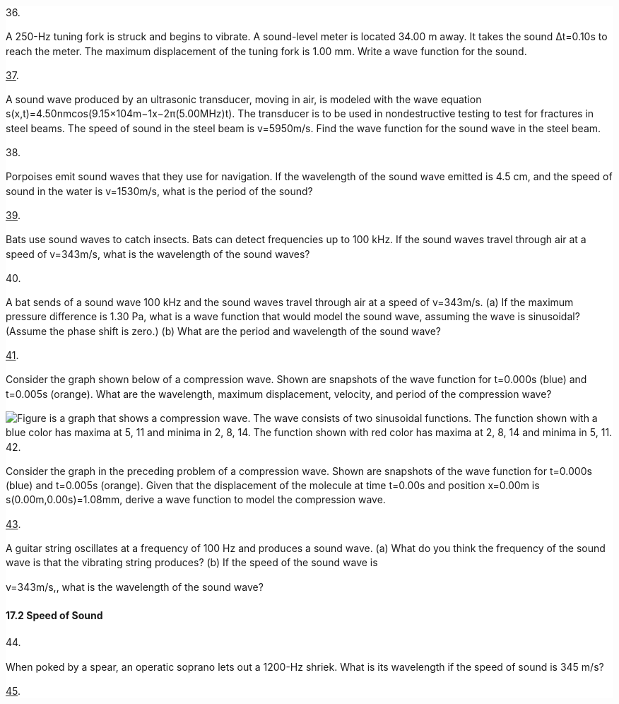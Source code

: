 36\. 

A 250-Hz tuning fork is struck and begins to vibrate. A sound-level meter is located 34.00 m away. It takes the sound Δt=0.10s to reach the meter. The maximum displacement of the tuning fork is 1.00 mm. Write a wave function for the sound.

[37][21]. 

A sound wave produced by an ultrasonic transducer, moving in air, is modeled with the wave equation s(x,t)=4.50nmcos(9.15×104m−1x−2π(5.00MHz)t). The transducer is to be used in nondestructive testing to test for fractures in steel beams. The speed of sound in the steel beam is v=5950m/s. Find the wave function for the sound wave in the steel beam.

38\. 

Porpoises emit sound waves that they use for navigation. If the wavelength of the sound wave emitted is 4.5 cm, and the speed of sound in the water is v=1530m/s, what is the period of the sound?

[39][22]. 

Bats use sound waves to catch insects. Bats can detect frequencies up to 100 kHz. If the sound waves travel through air at a speed of v=343m/s, what is the wavelength of the sound waves?

40\. 

A bat sends of a sound wave 100 kHz and the sound waves travel through air at a speed of v=343m/s. (a) If the maximum pressure difference is 1.30 Pa, what is a wave function that would model the sound wave, assuming the wave is sinusoidal? (Assume the phase shift is zero.) (b) What are the period and wavelength of the sound wave?

[41][23]. 

Consider the graph shown below of a compression wave. Shown are snapshots of the wave function for t=0.000s (blue) and t=0.005s (orange). What are the wavelength, maximum displacement, velocity, and period of the compression wave?

![Figure is a graph that shows a compression wave. The wave consists of two sinusoidal functions. The function shown with a blue color has maxima at 5, 11 and minima in 2, 8, 14. The function shown with red color has maxima at 2, 8, 14 and minima in 5, 11.][24] 42\. 

Consider the graph in the preceding problem of a compression wave. Shown are snapshots of the wave function for t=0.000s (blue) and t=0.005s (orange). Given that the displacement of the molecule at time t=0.00s and position x=0.00m is s(0.00m,0.00s)=1.08mm, derive a wave function to model the compression wave.

[43][25]. 

A guitar string oscillates at a frequency of 100 Hz and produces a sound wave. (a) What do you think the frequency of the sound wave is that the vibrating string produces? (b) If the speed of the sound wave is

  
v=343m/s,, what is the wavelength of the sound wave? 

#### 17.2 Speed of Sound

44\. 

When poked by a spear, an operatic soprano lets out a 1200-Hz shriek. What is its wavelength if the speed of sound is 345 m/s?

[45][26]. 


   [1]: /contents/d50f6e32-0fda-46ef-a362-9bd36ca7c97d@11.28:e6aa980a-5228-5ee3-9de8-cdb28cc6d537@11.28#fs-id1165039340829-solution
   [2]: /contents/d50f6e32-0fda-46ef-a362-9bd36ca7c97d@11.28:e6aa980a-5228-5ee3-9de8-cdb28cc6d537@11.28#fs-id1165039328882-solution
   [3]: /contents/d50f6e32-0fda-46ef-a362-9bd36ca7c97d@11.28:e6aa980a-5228-5ee3-9de8-cdb28cc6d537@11.28#fs-id1165038337055-solution
   [4]: /contents/d50f6e32-0fda-46ef-a362-9bd36ca7c97d@11.28:e6aa980a-5228-5ee3-9de8-cdb28cc6d537@11.28#fs-id1165037059708-solution
   [5]: /contents/d50f6e32-0fda-46ef-a362-9bd36ca7c97d@11.28:e6aa980a-5228-5ee3-9de8-cdb28cc6d537@11.28#fs-id1165038039250-solution
   [6]: /contents/d50f6e32-0fda-46ef-a362-9bd36ca7c97d@11.28:e6aa980a-5228-5ee3-9de8-cdb28cc6d537@11.28#fs-id1165039112298-solution
   [7]: /contents/d50f6e32-0fda-46ef-a362-9bd36ca7c97d@11.28:e6aa980a-5228-5ee3-9de8-cdb28cc6d537@11.28#fs-id1165039288240-solution
   [8]: /contents/d50f6e32-0fda-46ef-a362-9bd36ca7c97d@11.28:e6aa980a-5228-5ee3-9de8-cdb28cc6d537@11.28#fs-id1165036853852-solution
   [9]: /contents/d50f6e32-0fda-46ef-a362-9bd36ca7c97d@11.28:e6aa980a-5228-5ee3-9de8-cdb28cc6d537@11.28#fs-id1165038314232-solution
   [10]: /contents/d50f6e32-0fda-46ef-a362-9bd36ca7c97d@11.28:e6aa980a-5228-5ee3-9de8-cdb28cc6d537@11.28#fs-id1165039393129-solution
   [11]: /contents/d50f6e32-0fda-46ef-a362-9bd36ca7c97d@11.28:e6aa980a-5228-5ee3-9de8-cdb28cc6d537@11.28#fs-id1165039275376-solution
   [12]: /contents/d50f6e32-0fda-46ef-a362-9bd36ca7c97d@11.28:e6aa980a-5228-5ee3-9de8-cdb28cc6d537@11.28#fs-id1165039269043-solution
   [13]: https://cnx.org/resources/bd8563c6ee4ba74adc94cd03b204d8664a410632
   [14]: https://cnx.org/resources/40f0d5635efdc8feefe6347428de6e5f78fc83a4
   [15]: /contents/d50f6e32-0fda-46ef-a362-9bd36ca7c97d@11.28:e6aa980a-5228-5ee3-9de8-cdb28cc6d537@11.28#fs-id1165039441174-solution
   [16]: /contents/d50f6e32-0fda-46ef-a362-9bd36ca7c97d@11.28:e6aa980a-5228-5ee3-9de8-cdb28cc6d537@11.28#fs-id1165039108271-solution
   [17]: /contents/d50f6e32-0fda-46ef-a362-9bd36ca7c97d@11.28:e6aa980a-5228-5ee3-9de8-cdb28cc6d537@11.28#fs-id1165038994069-solution
   [18]: /contents/d50f6e32-0fda-46ef-a362-9bd36ca7c97d@11.28:e6aa980a-5228-5ee3-9de8-cdb28cc6d537@11.28#fs-id1165039402592-solution
   [19]: /contents/d50f6e32-0fda-46ef-a362-9bd36ca7c97d@11.28:e6aa980a-5228-5ee3-9de8-cdb28cc6d537@11.28#fs-id1165039050534-solution
   [20]: /contents/d50f6e32-0fda-46ef-a362-9bd36ca7c97d@11.28:e6aa980a-5228-5ee3-9de8-cdb28cc6d537@11.28#fs-id1165038965909-solution
   [21]: /contents/d50f6e32-0fda-46ef-a362-9bd36ca7c97d@11.28:e6aa980a-5228-5ee3-9de8-cdb28cc6d537@11.28#fs-id1165039050248-solution
   [22]: /contents/d50f6e32-0fda-46ef-a362-9bd36ca7c97d@11.28:e6aa980a-5228-5ee3-9de8-cdb28cc6d537@11.28#fs-id1165038973886-solution
   [23]: /contents/d50f6e32-0fda-46ef-a362-9bd36ca7c97d@11.28:e6aa980a-5228-5ee3-9de8-cdb28cc6d537@11.28#fs-id1165039124152-solution
   [24]: https://cnx.org/resources/a56f238dc4f4034313ca9604e53feb4d45131597
   [25]: /contents/d50f6e32-0fda-46ef-a362-9bd36ca7c97d@11.28:e6aa980a-5228-5ee3-9de8-cdb28cc6d537@11.28#fs-id1165039091302-solution
   [26]: /contents/d50f6e32-0fda-46ef-a362-9bd36ca7c97d@11.28:e6aa980a-5228-5ee3-9de8-cdb28cc6d537@11.28#fs-id1165037182342-solution
   [27]: /contents/d50f6e32-0fda-46ef-a362-9bd36ca7c97d@11.28:e6aa980a-5228-5ee3-9de8-cdb28cc6d537@11.28#fs-id1165037056679-solution
   [28]: /contents/d50f6e32-0fda-46ef-a362-9bd36ca7c97d@11.28:0b7880d3-9bb2-48df-881f-c1d56633503b@9#fs-id1165038173568
   [29]: /contents/d50f6e32-0fda-46ef-a362-9bd36ca7c97d@11.28:e6aa980a-5228-5ee3-9de8-cdb28cc6d537@11.28#fs-id1165036746255-solution
   [30]: /contents/d50f6e32-0fda-46ef-a362-9bd36ca7c97d@11.28:e6aa980a-5228-5ee3-9de8-cdb28cc6d537@11.28#fs-id1165037086153-solution
   [31]: /contents/d50f6e32-0fda-46ef-a362-9bd36ca7c97d@11.28:e6aa980a-5228-5ee3-9de8-cdb28cc6d537@11.28#fs-id1165037268063-solution
   [32]: https://cnx.org/resources/49729f8f81760fce88f8bc0c860e16d71728ef69
   [33]: /contents/d50f6e32-0fda-46ef-a362-9bd36ca7c97d@11.28:e6aa980a-5228-5ee3-9de8-cdb28cc6d537@11.28#fs-id1165037933685-solution
   [34]: https://cnx.org/resources/01fc7f2be20f18adfa5c401a701a2afe962e17ef
   [35]: /contents/d50f6e32-0fda-46ef-a362-9bd36ca7c97d@11.28:e6aa980a-5228-5ee3-9de8-cdb28cc6d537@11.28#fs-id1165037175748-solution
   [36]: /contents/d50f6e32-0fda-46ef-a362-9bd36ca7c97d@11.28:0b7880d3-9bb2-48df-881f-c1d56633503b@9#CNX_UPhysics_17_02_Bat
   [37]: /contents/d50f6e32-0fda-46ef-a362-9bd36ca7c97d@11.28:e6aa980a-5228-5ee3-9de8-cdb28cc6d537@11.28#fs-id1165036978920-solution
   [38]: /contents/d50f6e32-0fda-46ef-a362-9bd36ca7c97d@11.28:e6aa980a-5228-5ee3-9de8-cdb28cc6d537@11.28#fs-id1165037954585-solution
   [39]: /contents/d50f6e32-0fda-46ef-a362-9bd36ca7c97d@11.28:e6aa980a-5228-5ee3-9de8-cdb28cc6d537@11.28#fs-id1165038035041-solution
   [40]: /contents/d50f6e32-0fda-46ef-a362-9bd36ca7c97d@11.28:e6aa980a-5228-5ee3-9de8-cdb28cc6d537@11.28#fs-id1165036974370-solution
   [41]: /contents/d50f6e32-0fda-46ef-a362-9bd36ca7c97d@11.28:e6aa980a-5228-5ee3-9de8-cdb28cc6d537@11.28#fs-id1165037988171-solution
   [42]: /contents/d50f6e32-0fda-46ef-a362-9bd36ca7c97d@11.28:e6aa980a-5228-5ee3-9de8-cdb28cc6d537@11.28#fs-id1165037019216-solution
   [43]: /contents/d50f6e32-0fda-46ef-a362-9bd36ca7c97d@11.28:e6aa980a-5228-5ee3-9de8-cdb28cc6d537@11.28#fs-id1165037974007-solution
   [44]: /contents/d50f6e32-0fda-46ef-a362-9bd36ca7c97d@11.28:e6aa980a-5228-5ee3-9de8-cdb28cc6d537@11.28#fs-id1165038156596-solution
   [45]: /contents/d50f6e32-0fda-46ef-a362-9bd36ca7c97d@11.28:e6aa980a-5228-5ee3-9de8-cdb28cc6d537@11.28#fs-id1165038183915-solution
   [46]: /contents/d50f6e32-0fda-46ef-a362-9bd36ca7c97d@11.28:e6aa980a-5228-5ee3-9de8-cdb28cc6d537@11.28#fs-id1165036736076-solution
   [47]: /contents/d50f6e32-0fda-46ef-a362-9bd36ca7c97d@11.28:e6aa980a-5228-5ee3-9de8-cdb28cc6d537@11.28#fs-id1165039302309-solution
   [48]: /contents/d50f6e32-0fda-46ef-a362-9bd36ca7c97d@11.28:e6aa980a-5228-5ee3-9de8-cdb28cc6d537@11.28#fs-id1165035616312-solution
   [49]: /contents/d50f6e32-0fda-46ef-a362-9bd36ca7c97d@11.28:e6aa980a-5228-5ee3-9de8-cdb28cc6d537@11.28#fs-id1165039076126-solution
   [50]: /contents/d50f6e32-0fda-46ef-a362-9bd36ca7c97d@11.28:e6aa980a-5228-5ee3-9de8-cdb28cc6d537@11.28#fs-id1165039086014-solution
   [51]: /contents/d50f6e32-0fda-46ef-a362-9bd36ca7c97d@11.28:e6aa980a-5228-5ee3-9de8-cdb28cc6d537@11.28#fs-id1165039276789-solution
   [52]: /contents/d50f6e32-0fda-46ef-a362-9bd36ca7c97d@11.28:e6aa980a-5228-5ee3-9de8-cdb28cc6d537@11.28#fs-id1165038012846-solution
   [53]: /contents/d50f6e32-0fda-46ef-a362-9bd36ca7c97d@11.28:e6aa980a-5228-5ee3-9de8-cdb28cc6d537@11.28#fs-id1165036883287-solution
   [54]: /contents/d50f6e32-0fda-46ef-a362-9bd36ca7c97d@11.28:e6aa980a-5228-5ee3-9de8-cdb28cc6d537@11.28#fs-id1165037223150-solution
   [55]: /contents/d50f6e32-0fda-46ef-a362-9bd36ca7c97d@11.28:e6aa980a-5228-5ee3-9de8-cdb28cc6d537@11.28#fs-id1165036763039-solution
   [56]: https://cnx.org/resources/b34309c8721a19357f18e9a4254e93f29bc192f2
   [57]: /contents/d50f6e32-0fda-46ef-a362-9bd36ca7c97d@11.28:e6aa980a-5228-5ee3-9de8-cdb28cc6d537@11.28#fs-id1165038008382-solution
   [58]: /contents/d50f6e32-0fda-46ef-a362-9bd36ca7c97d@11.28:e6aa980a-5228-5ee3-9de8-cdb28cc6d537@11.28#fs-id1165037206125-solution
   [59]: /contents/d50f6e32-0fda-46ef-a362-9bd36ca7c97d@11.28:e6aa980a-5228-5ee3-9de8-cdb28cc6d537@11.28#fs-id1165035759759-solution
   [60]: /contents/d50f6e32-0fda-46ef-a362-9bd36ca7c97d@11.28:e6aa980a-5228-5ee3-9de8-cdb28cc6d537@11.28#fs-id1165035661571-solution
   [61]: /contents/d50f6e32-0fda-46ef-a362-9bd36ca7c97d@11.28:e6aa980a-5228-5ee3-9de8-cdb28cc6d537@11.28#fs-id1165035748955-solution
   [62]: /contents/d50f6e32-0fda-46ef-a362-9bd36ca7c97d@11.28:e6aa980a-5228-5ee3-9de8-cdb28cc6d537@11.28#fs-id1165039077178-solution
   [63]: /contents/d50f6e32-0fda-46ef-a362-9bd36ca7c97d@11.28:e6aa980a-5228-5ee3-9de8-cdb28cc6d537@11.28#fs-id1165039114978-solution
   [64]: /contents/d50f6e32-0fda-46ef-a362-9bd36ca7c97d@11.28:e6aa980a-5228-5ee3-9de8-cdb28cc6d537@11.28#fs-id1165039214976-solution
   [65]: /contents/d50f6e32-0fda-46ef-a362-9bd36ca7c97d@11.28:e6aa980a-5228-5ee3-9de8-cdb28cc6d537@11.28#fs-id1165039071776-solution
   [66]: /contents/d50f6e32-0fda-46ef-a362-9bd36ca7c97d@11.28:e6aa980a-5228-5ee3-9de8-cdb28cc6d537@11.28#fs-id1165039224622-solution
   [67]: /contents/d50f6e32-0fda-46ef-a362-9bd36ca7c97d@11.28:e6aa980a-5228-5ee3-9de8-cdb28cc6d537@11.28#fs-id1165039439084-solution
   [68]: /contents/d50f6e32-0fda-46ef-a362-9bd36ca7c97d@11.28:e6aa980a-5228-5ee3-9de8-cdb28cc6d537@11.28#fs-id1165039015820-solution
   [69]: /contents/d50f6e32-0fda-46ef-a362-9bd36ca7c97d@11.28:e6aa980a-5228-5ee3-9de8-cdb28cc6d537@11.28#fs-id1165038975670-solution
   [70]: /contents/d50f6e32-0fda-46ef-a362-9bd36ca7c97d@11.28:e6aa980a-5228-5ee3-9de8-cdb28cc6d537@11.28#fs-id1165039054939-solution
   [71]: /contents/d50f6e32-0fda-46ef-a362-9bd36ca7c97d@11.28:e6aa980a-5228-5ee3-9de8-cdb28cc6d537@11.28#fs-id1165035676724-solution
   [72]: /contents/d50f6e32-0fda-46ef-a362-9bd36ca7c97d@11.28:e6aa980a-5228-5ee3-9de8-cdb28cc6d537@11.28#fs-id1165039483401-solution
   [73]: /contents/d50f6e32-0fda-46ef-a362-9bd36ca7c97d@11.28:e6aa980a-5228-5ee3-9de8-cdb28cc6d537@11.28#fs-id1165039371218-solution
   [74]: https://cnx.org/resources/eb7ecf8cd0629c211ef2ccc4e6aa98da9e0853b1
   [75]: /contents/d50f6e32-0fda-46ef-a362-9bd36ca7c97d@11.28:e6aa980a-5228-5ee3-9de8-cdb28cc6d537@11.28#fs-id1165039187340-solution
   [76]: https://cnx.org/resources/760f8576e3f9fd46dac54978c2562012225fe94f
   [77]: /contents/d50f6e32-0fda-46ef-a362-9bd36ca7c97d@11.28:e6aa980a-5228-5ee3-9de8-cdb28cc6d537@11.28#fs-id1165039114108-solution
   [78]: /contents/d50f6e32-0fda-46ef-a362-9bd36ca7c97d@11.28:e6aa980a-5228-5ee3-9de8-cdb28cc6d537@11.28#fs-id1165039103690-solution
   [79]: /contents/d50f6e32-0fda-46ef-a362-9bd36ca7c97d@11.28:e6aa980a-5228-5ee3-9de8-cdb28cc6d537@11.28#fs-id1165039108671-solution
   [80]: /contents/d50f6e32-0fda-46ef-a362-9bd36ca7c97d@11.28:e6aa980a-5228-5ee3-9de8-cdb28cc6d537@11.28#fs-id1165039028213-solution
   [81]: https://cnx.org/resources/459c7c422474e2b27174a2f696dbf617a768f2bc
   [82]: /contents/d50f6e32-0fda-46ef-a362-9bd36ca7c97d@11.28:e6aa980a-5228-5ee3-9de8-cdb28cc6d537@11.28#fs-id1165039335168-solution
   [83]: https://cnx.org/resources/c4341dc03dd3472880095fb97f2f136e359769b4
   [84]: /contents/d50f6e32-0fda-46ef-a362-9bd36ca7c97d@11.28:e6aa980a-5228-5ee3-9de8-cdb28cc6d537@11.28#fs-id1165039375427-solution
   [85]: /contents/d50f6e32-0fda-46ef-a362-9bd36ca7c97d@11.28:e6aa980a-5228-5ee3-9de8-cdb28cc6d537@11.28#fs-id1165039305118-solution
   [86]: /contents/d50f6e32-0fda-46ef-a362-9bd36ca7c97d@11.28:e6aa980a-5228-5ee3-9de8-cdb28cc6d537@11.28#fs-id1165035669383-solution